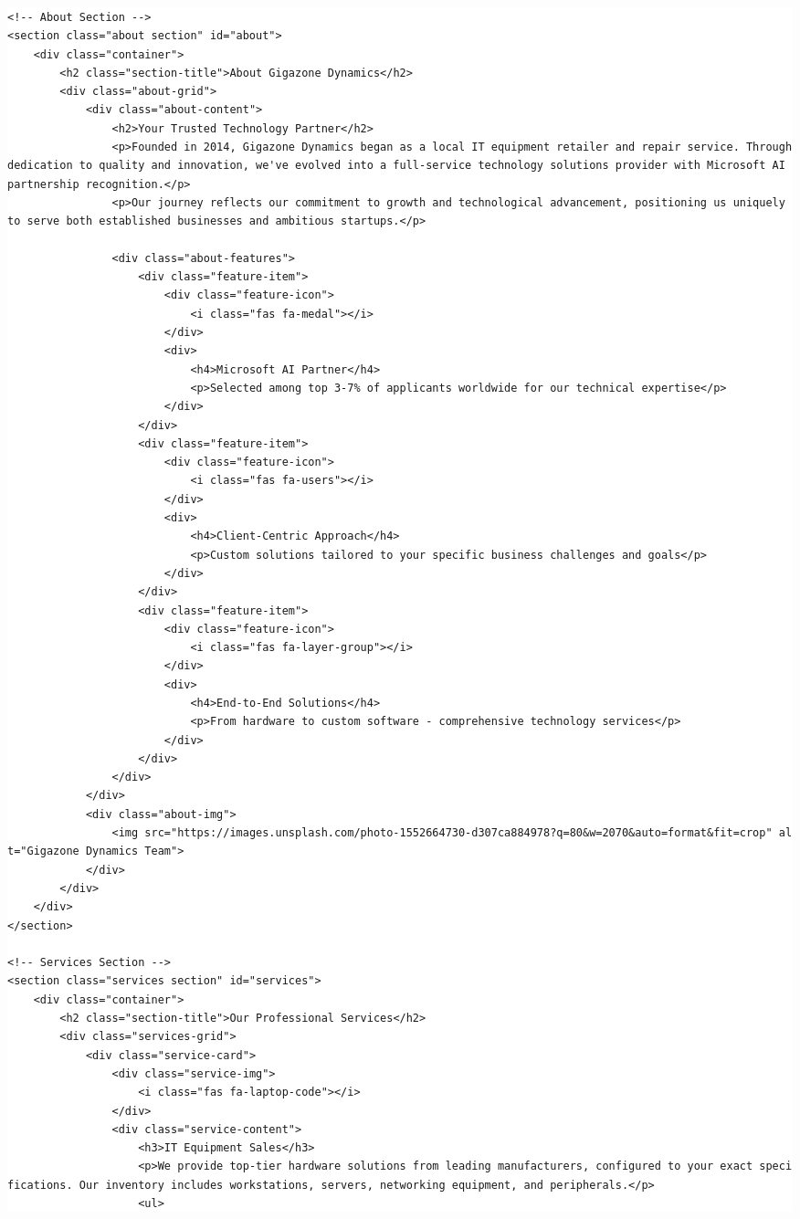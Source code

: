     <!-- About Section -->
    <section class="about section" id="about">
        <div class="container">
            <h2 class="section-title">About Gigazone Dynamics</h2>
            <div class="about-grid">
                <div class="about-content">
                    <h2>Your Trusted Technology Partner</h2>
                    <p>Founded in 2014, Gigazone Dynamics began as a local IT equipment retailer and repair service. Through dedication to quality and innovation, we've evolved into a full-service technology solutions provider with Microsoft AI partnership recognition.</p>
                    <p>Our journey reflects our commitment to growth and technological advancement, positioning us uniquely to serve both established businesses and ambitious startups.</p>
                    
                    <div class="about-features">
                        <div class="feature-item">
                            <div class="feature-icon">
                                <i class="fas fa-medal"></i>
                            </div>
                            <div>
                                <h4>Microsoft AI Partner</h4>
                                <p>Selected among top 3-7% of applicants worldwide for our technical expertise</p>
                            </div>
                        </div>
                        <div class="feature-item">
                            <div class="feature-icon">
                                <i class="fas fa-users"></i>
                            </div>
                            <div>
                                <h4>Client-Centric Approach</h4>
                                <p>Custom solutions tailored to your specific business challenges and goals</p>
                            </div>
                        </div>
                        <div class="feature-item">
                            <div class="feature-icon">
                                <i class="fas fa-layer-group"></i>
                            </div>
                            <div>
                                <h4>End-to-End Solutions</h4>
                                <p>From hardware to custom software - comprehensive technology services</p>
                            </div>
                        </div>
                    </div>
                </div>
                <div class="about-img">
                    <img src="https://images.unsplash.com/photo-1552664730-d307ca884978?q=80&w=2070&auto=format&fit=crop" alt="Gigazone Dynamics Team">
                </div>
            </div>
        </div>
    </section>
    
    <!-- Services Section -->
    <section class="services section" id="services">
        <div class="container">
            <h2 class="section-title">Our Professional Services</h2>
            <div class="services-grid">
                <div class="service-card">
                    <div class="service-img">
                        <i class="fas fa-laptop-code"></i>
                    </div>
                    <div class="service-content">
                        <h3>IT Equipment Sales</h3>
                        <p>We provide top-tier hardware solutions from leading manufacturers, configured to your exact specifications. Our inventory includes workstations, servers, networking equipment, and peripherals.</p>
                        <ul>
